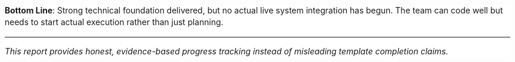 **Bottom Line**: Strong technical foundation delivered, but no actual live system integration has begun. The team can code well but needs to start actual execution rather than just planning.

---

*This report provides honest, evidence-based progress tracking instead of misleading template completion claims.*